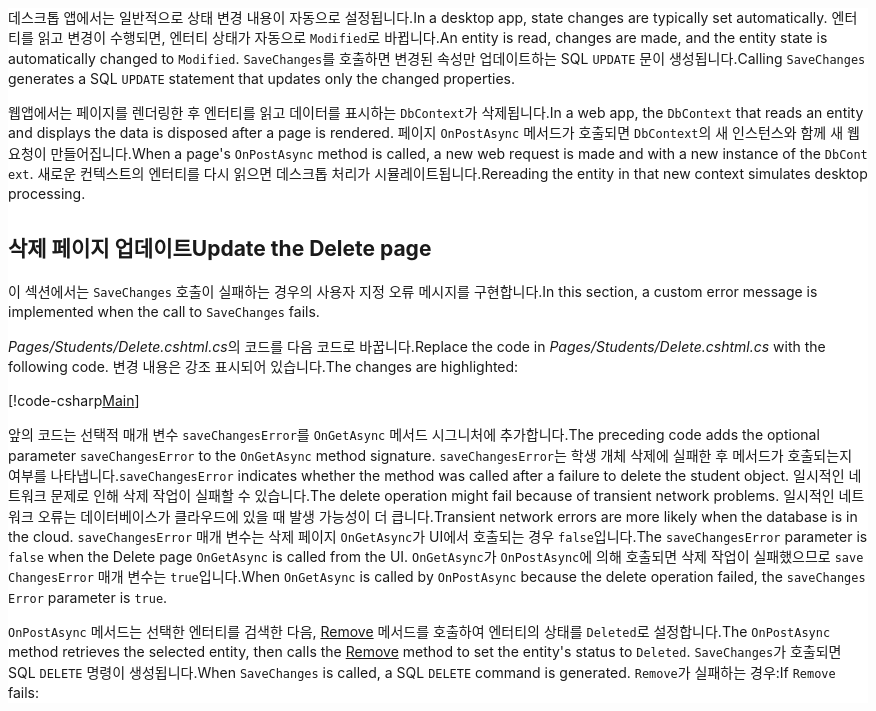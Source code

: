 <span data-ttu-id="5e14d-208">데스크톱 앱에서는 일반적으로 상태 변경 내용이 자동으로 설정됩니다.</span><span class="sxs-lookup"><span data-stu-id="5e14d-208">In a desktop app, state changes are typically set automatically.</span></span> <span data-ttu-id="5e14d-209">엔터티를 읽고 변경이 수행되면, 엔터티 상태가 자동으로 `Modified`로 바뀝니다.</span><span class="sxs-lookup"><span data-stu-id="5e14d-209">An entity is read, changes are made, and the entity state is automatically changed to `Modified`.</span></span> <span data-ttu-id="5e14d-210">`SaveChanges`를 호출하면 변경된 속성만 업데이트하는 SQL `UPDATE` 문이 생성됩니다.</span><span class="sxs-lookup"><span data-stu-id="5e14d-210">Calling `SaveChanges` generates a SQL `UPDATE` statement that updates only the changed properties.</span></span>

<span data-ttu-id="5e14d-211">웹앱에서는 페이지를 렌더링한 후 엔터티를 읽고 데이터를 표시하는 `DbContext`가 삭제됩니다.</span><span class="sxs-lookup"><span data-stu-id="5e14d-211">In a web app, the `DbContext` that reads an entity and displays the data is disposed after a page is rendered.</span></span> <span data-ttu-id="5e14d-212">페이지 `OnPostAsync` 메서드가 호출되면 `DbContext`의 새 인스턴스와 함께 새 웹 요청이 만들어집니다.</span><span class="sxs-lookup"><span data-stu-id="5e14d-212">When a page's `OnPostAsync` method is called, a new web request is made and with a new instance of the `DbContext`.</span></span> <span data-ttu-id="5e14d-213">새로운 컨텍스트의 엔터티를 다시 읽으면 데스크톱 처리가 시뮬레이트됩니다.</span><span class="sxs-lookup"><span data-stu-id="5e14d-213">Rereading the entity in that new context simulates desktop processing.</span></span>

## <a name="update-the-delete-page"></a><span data-ttu-id="5e14d-214">삭제 페이지 업데이트</span><span class="sxs-lookup"><span data-stu-id="5e14d-214">Update the Delete page</span></span>

<span data-ttu-id="5e14d-215">이 섹션에서는 `SaveChanges` 호출이 실패하는 경우의 사용자 지정 오류 메시지를 구현합니다.</span><span class="sxs-lookup"><span data-stu-id="5e14d-215">In this section, a custom error message is implemented when the call to `SaveChanges` fails.</span></span>

<span data-ttu-id="5e14d-216">*Pages/Students/Delete.cshtml.cs*의 코드를 다음 코드로 바꿉니다.</span><span class="sxs-lookup"><span data-stu-id="5e14d-216">Replace the code in *Pages/Students/Delete.cshtml.cs* with the following code.</span></span> <span data-ttu-id="5e14d-217">변경 내용은 강조 표시되어 있습니다.</span><span class="sxs-lookup"><span data-stu-id="5e14d-217">The changes are highlighted:</span></span>

[!code-csharp[Main](intro/samples/cu50/Pages/Students/Delete.cshtml.cs?name=snippet_All&highlight=12-14,22,30-33,45-99)]

<span data-ttu-id="5e14d-218">앞의 코드는 선택적 매개 변수 `saveChangesError`를 `OnGetAsync` 메서드 시그니처에 추가합니다.</span><span class="sxs-lookup"><span data-stu-id="5e14d-218">The preceding code adds the optional parameter `saveChangesError` to the `OnGetAsync` method signature.</span></span> <span data-ttu-id="5e14d-219">`saveChangesError`는 학생 개체 삭제에 실패한 후 메서드가 호출되는지 여부를 나타냅니다.</span><span class="sxs-lookup"><span data-stu-id="5e14d-219">`saveChangesError` indicates whether the method was called after a failure to delete the student object.</span></span> <span data-ttu-id="5e14d-220">일시적인 네트워크 문제로 인해 삭제 작업이 실패할 수 있습니다.</span><span class="sxs-lookup"><span data-stu-id="5e14d-220">The delete operation might fail because of transient network problems.</span></span> <span data-ttu-id="5e14d-221">일시적인 네트워크 오류는 데이터베이스가 클라우드에 있을 때 발생 가능성이 더 큽니다.</span><span class="sxs-lookup"><span data-stu-id="5e14d-221">Transient network errors are more likely when the database is in the cloud.</span></span> <span data-ttu-id="5e14d-222">`saveChangesError` 매개 변수는 삭제 페이지 `OnGetAsync`가 UI에서 호출되는 경우 `false`입니다.</span><span class="sxs-lookup"><span data-stu-id="5e14d-222">The `saveChangesError` parameter is `false` when the Delete page `OnGetAsync` is called from the UI.</span></span> <span data-ttu-id="5e14d-223">`OnGetAsync`가 `OnPostAsync`에 의해 호출되면 삭제 작업이 실패했으므로 `saveChangesError` 매개 변수는 `true`입니다.</span><span class="sxs-lookup"><span data-stu-id="5e14d-223">When `OnGetAsync` is called by `OnPostAsync` because the delete operation failed, the `saveChangesError` parameter is `true`.</span></span>

<span data-ttu-id="5e14d-224">`OnPostAsync` 메서드는 선택한 엔터티를 검색한 다음, [Remove](/dotnet/api/microsoft.entityframeworkcore.dbcontext.remove#Microsoft_EntityFrameworkCore_DbContext_Remove_System_Object_) 메서드를 호출하여 엔터티의 상태를 `Deleted`로 설정합니다.</span><span class="sxs-lookup"><span data-stu-id="5e14d-224">The `OnPostAsync` method retrieves the selected entity, then calls the [Remove](/dotnet/api/microsoft.entityframeworkcore.dbcontext.remove#Microsoft_EntityFrameworkCore_DbContext_Remove_System_Object_) method to set the entity's status to `Deleted`.</span></span> <span data-ttu-id="5e14d-225">`SaveChanges`가 호출되면 SQL `DELETE` 명령이 생성됩니다.</span><span class="sxs-lookup"><span data-stu-id="5e14d-225">When `SaveChanges` is called, a SQL `DELETE` command is generated.</span></span> <span data-ttu-id="5e14d-226">`Remove`가 실패하는 경우:</span><span class="sxs-lookup"><span data-stu-id="5e14d-226">If `Remove` fails:</span></span>
